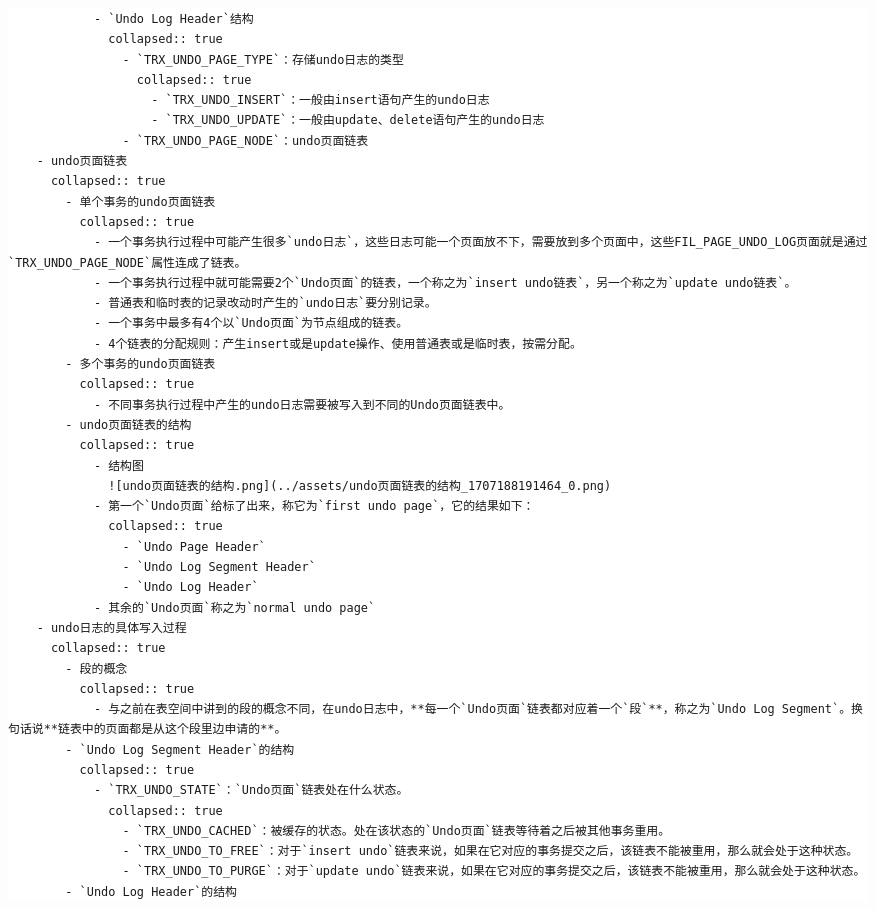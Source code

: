				- `Undo Log Header`结构
				  collapsed:: true
					- `TRX_UNDO_PAGE_TYPE`：存储undo日志的类型
					  collapsed:: true
						- `TRX_UNDO_INSERT`：一般由insert语句产生的undo日志
						- `TRX_UNDO_UPDATE`：一般由update、delete语句产生的undo日志
					- `TRX_UNDO_PAGE_NODE`：undo页面链表
		- undo页面链表
		  collapsed:: true
			- 单个事务的undo页面链表
			  collapsed:: true
				- 一个事务执行过程中可能产生很多`undo日志`，这些日志可能一个页面放不下，需要放到多个页面中，这些FIL_PAGE_UNDO_LOG页面就是通过`TRX_UNDO_PAGE_NODE`属性连成了链表。
				- 一个事务执行过程中就可能需要2个`Undo页面`的链表，一个称之为`insert undo链表`，另一个称之为`update undo链表`。
				- 普通表和临时表的记录改动时产生的`undo日志`要分别记录。
				- 一个事务中最多有4个以`Undo页面`为节点组成的链表。
				- 4个链表的分配规则：产生insert或是update操作、使用普通表或是临时表，按需分配。
			- 多个事务的undo页面链表
			  collapsed:: true
				- 不同事务执行过程中产生的undo日志需要被写入到不同的Undo页面链表中。
			- undo页面链表的结构
			  collapsed:: true
				- 结构图
				  ![undo页面链表的结构.png](../assets/undo页面链表的结构_1707188191464_0.png)
				- 第一个`Undo页面`给标了出来，称它为`first undo page`，它的结果如下：
				  collapsed:: true
					- `Undo Page Header`
					- `Undo Log Segment Header`
					- `Undo Log Header`
				- 其余的`Undo页面`称之为`normal undo page`
		- undo日志的具体写入过程
		  collapsed:: true
			- 段的概念
			  collapsed:: true
				- 与之前在表空间中讲到的段的概念不同，在undo日志中，**每一个`Undo页面`链表都对应着一个`段`**，称之为`Undo Log Segment`。换句话说**链表中的页面都是从这个段里边申请的**。
			- `Undo Log Segment Header`的结构
			  collapsed:: true
				- `TRX_UNDO_STATE`：`Undo页面`链表处在什么状态。
				  collapsed:: true
					- `TRX_UNDO_CACHED`：被缓存的状态。处在该状态的`Undo页面`链表等待着之后被其他事务重用。
					- `TRX_UNDO_TO_FREE`：对于`insert undo`链表来说，如果在它对应的事务提交之后，该链表不能被重用，那么就会处于这种状态。
					- `TRX_UNDO_TO_PURGE`：对于`update undo`链表来说，如果在它对应的事务提交之后，该链表不能被重用，那么就会处于这种状态。
			- `Undo Log Header`的结构